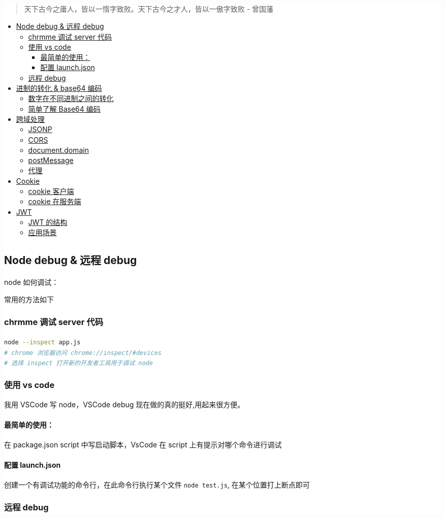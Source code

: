 > 天下古今之庸人，皆以一惰字致败。天下古今之才人，皆以一傲字致败 - 曾国藩





- [Node debug & 远程 debug](#node-debug-远程-debug)
  - [chrmme 调试 server 代码](#chrmme-调试-server-代码)
  - [使用 vs code](#使用-vs-code)
    - [最简单的使用：](#最简单的使用)
    - [配置 launch.json](#配置-launchjson)
  - [远程 debug](#远程-debug)
- [进制的转化 & base64 编码](#进制的转化-base64-编码)
  - [数字在不同进制之间的转化](#数字在不同进制之间的转化)
  - [简单了解 Base64 编码](#简单了解-base64-编码)
- [跨域处理](#跨域处理)
  - [JSONP](#jsonp)
  - [CORS](#cors)
  - [document.domain](#documentdomain)
  - [postMessage](#postmessage)
  - [代理](#代理)
- [Cookie](#cookie)
  - [cookie 客户端](#cookie-客户端)
  - [cookie 在服务端](#cookie-在服务端)
- [JWT](#jwt)
  - [JWT 的结构](#jwt-的结构)
  - [应用场景](#应用场景)



## Node debug & 远程 debug

node 如何调试：

常用的方法如下

### chrmme 调试 server 代码

```sh
node --inspect app.js
# chrome 浏览器访问 chrome://inspect/#devices
# 选择 inspect 打开新的开发者工具用于调试 node
```

### 使用 vs code

我用 VSCode 写 node，VSCode debug 现在做的真的挺好,用起来很方便。

#### 最简单的使用：

在 package.json script 中写启动脚本，VsCode 在 script 上有提示对哪个命令进行调试

#### 配置 launch.json

创建一个有调试功能的命令行，在此命令行执行某个文件 `node test.js`, 在某个位置打上断点即可

### 远程 debug
